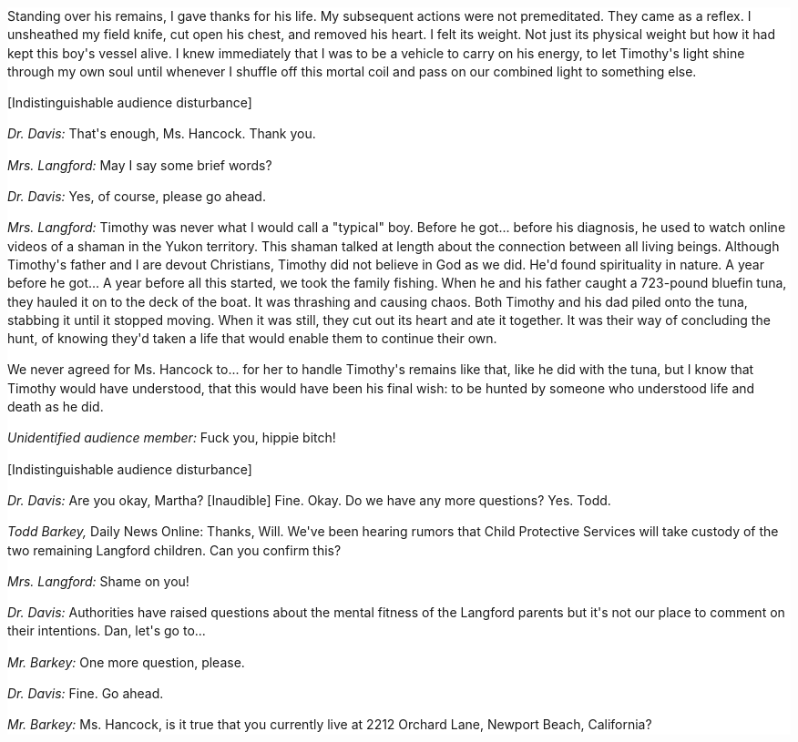 Standing over his remains, I gave thanks for his life. My subsequent
actions were not premeditated. They came as a reflex. I unsheathed my
field knife, cut open his chest, and removed his heart. I felt its
weight. Not just its physical weight but how it had kept this boy's
vessel alive. I knew immediately that I was to be a vehicle to carry on
his energy, to let Timothy's light shine through my own soul until
whenever I shuffle off this mortal coil and pass on our combined light
to something else.

\[Indistinguishable audience disturbance\]

*Dr. Davis:* That's enough, Ms. Hancock. Thank you.

*Mrs. Langford:* May I say some brief words?

*Dr. Davis:* Yes, of course, please go ahead.

*Mrs. Langford:* Timothy was never what I would call a "typical" boy.
Before he got... before his diagnosis, he used to watch online videos of
a shaman in the Yukon territory. This shaman talked at length about the
connection between all living beings. Although Timothy's father and I
are devout Christians, Timothy did not believe in God as we did. He'd
found spirituality in nature. A year before he got... A year before all
this started, we took the family fishing. When he and his father caught
a 723-pound bluefin tuna, they hauled it on to the deck of the boat. It
was thrashing and causing chaos. Both Timothy and his dad piled onto the
tuna, stabbing it until it stopped moving. When it was still, they cut
out its heart and ate it together. It was their way of concluding the
hunt, of knowing they'd taken a life that would enable them to continue
their own.

We never agreed for Ms. Hancock to... for her to handle Timothy's
remains like that, like he did with the tuna, but I know that Timothy
would have understood, that this would have been his final wish: to be
hunted by someone who understood life and death as he did.

*Unidentified audience member:* Fuck you, hippie bitch!

\[Indistinguishable audience disturbance\]

*Dr. Davis:* Are you okay, Martha? \[Inaudible\] Fine. Okay. Do we have
any more questions? Yes. Todd.

*Todd Barkey,* Daily News Online: Thanks, Will. We've been hearing
rumors that Child Protective Services will take custody of the two
remaining Langford children. Can you confirm this?

*Mrs. Langford:* Shame on you!

*Dr. Davis:* Authorities have raised questions about the mental fitness
of the Langford parents but it's not our place to comment on their
intentions. Dan, let's go to...

*Mr. Barkey:* One more question, please.

*Dr. Davis:* Fine. Go ahead.

*Mr. Barkey:* Ms. Hancock, is it true that you currently live at 2212
Orchard Lane, Newport Beach, California?
